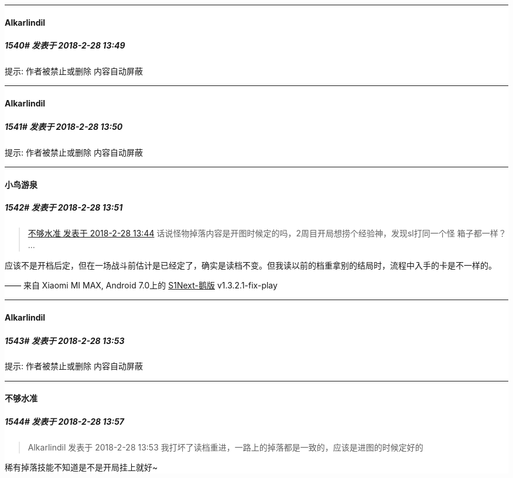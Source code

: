 





-----

####  Alkarlindil  
##### 1540#       发表于 2018-2-28 13:49

提示: 作者被禁止或删除 内容自动屏蔽



-----

####  Alkarlindil  
##### 1541#       发表于 2018-2-28 13:50

提示: 作者被禁止或删除 内容自动屏蔽



-----

####  小鸟游泉  
##### 1542#       发表于 2018-2-28 13:51



<blockquote><a href="httphttps://bbs.saraba1st.com/2b/forum.php?mod=redirect&amp;goto=findpost&amp;pid=38697310&amp;ptid=1552625" target="_blank">不够水准 发表于 2018-2-28 13:44</a>
话说怪物掉落内容是开图时候定的吗，2周目开局想捞个经验神，发现sl打同一个怪 箱子都一样？ ...</blockquote>
应该不是开档后定，但在一场战斗前估计是已经定了，确实是读档不变。但我读以前的档重拿别的结局时，流程中入手的卡是不一样的。

—— 来自 Xiaomi MI MAX, Android 7.0上的 [S1Next-鹅版](https://github.com/ykrank/S1-Next/releases) v1.3.2.1-fix-play







-----

####  Alkarlindil  
##### 1543#       发表于 2018-2-28 13:53

提示: 作者被禁止或删除 内容自动屏蔽



-----

####  不够水准  
##### 1544#       发表于 2018-2-28 13:57



<blockquote>Alkarlindil 发表于 2018-2-28 13:53
我打坏了读档重进，一路上的掉落都是一致的，应该是进图的时候定好的</blockquote>
稀有掉落技能不知道是不是开局挂上就好~
